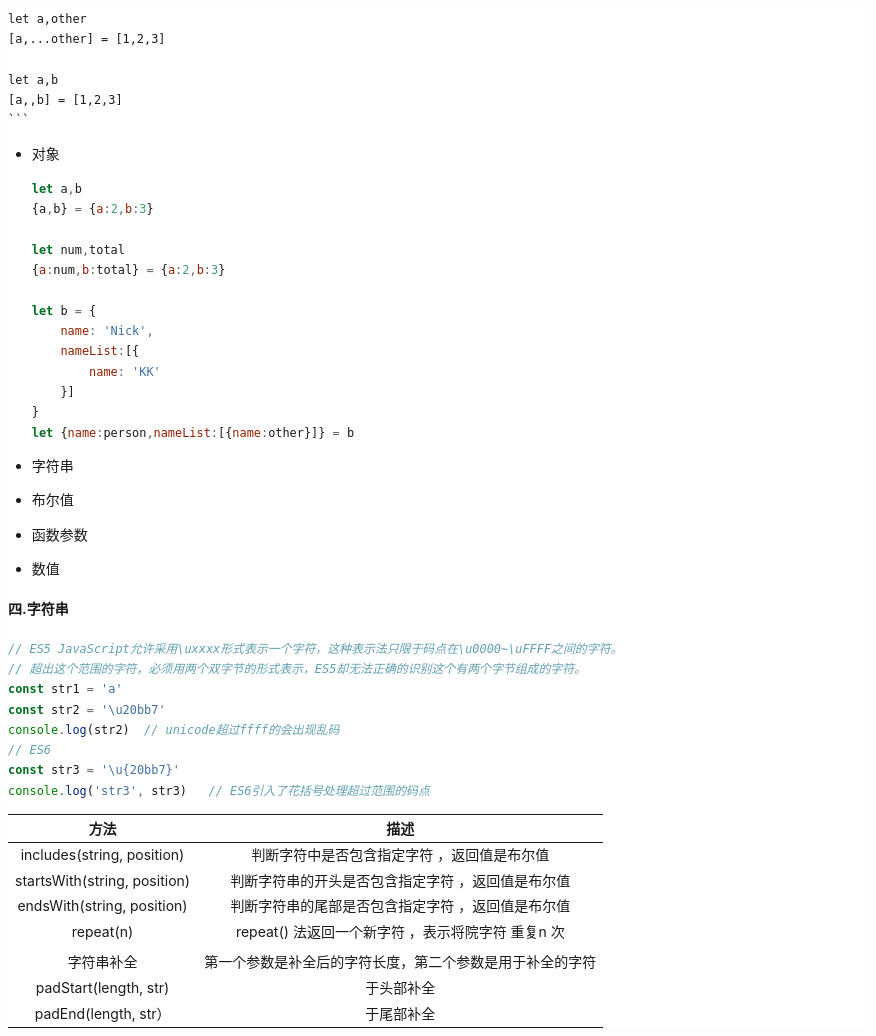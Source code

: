     let a,other
    [a,...other] = [1,2,3]
    
    let a,b
    [a,,b] = [1,2,3]
    ```

  - 对象

    ```js
    let a,b
    {a,b} = {a:2,b:3}
    
    let num,total
    {a:num,b:total} = {a:2,b:3}
    
    let b = {
    	name: 'Nick',
    	nameList:[{
    		name: 'KK'
    	}]
    }
    let {name:person,nameList:[{name:other}]} = b
    ```

  - 字符串

  - 布尔值

  - 函数参数

  - 数值

#### 四.字符串

```js
// ES5 JavaScript允许采用\uxxxx形式表示一个字符，这种表示法只限于码点在\u0000~\uFFFF之间的字符。
// 超出这个范围的字符，必须用两个双字节的形式表示，ES5却无法正确的识别这个有两个字节组成的字符。
const str1 = 'a'
const str2 = '\u20bb7'
console.log(str2)  // unicode超过ffff的会出现乱码
// ES6
const str3 = '\u{20bb7}'
console.log('str3', str3)   // ES6引入了花括号处理超过范围的码点
```

|             方法             |                           描述                           |
| :--------------------------: | :------------------------------------------------------: |
|  includes(string, position)  |       判断字符中是否包含指定字符 ，返回值是布尔值        |
| startsWith(string, position) |    判断字符串的开头是否包含指定字符 ，返回值是布尔值     |
|  endsWith(string, position)  |    判断字符串的尾部是否包含指定字符 ，返回值是布尔值     |
|          repeat(n)           |    repeat()  法返回一个新字符 ，表示将院字符 重复n 次    |
|                              |                                                          |
|          字符串补全          | 第一个参数是补全后的字符长度，第二个参数是用于补全的字符 |
|    padStart(length, str)     |                        于头部补全                        |
|     padEnd(length, str）     |                        于尾部补全                        |
